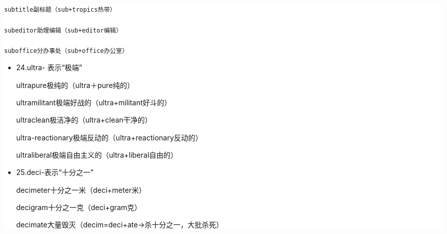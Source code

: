     subtitle副标题（sub+tropics热带）

    subeditor助理编辑（sub+editor编辑）

    suboffice分办事处（sub+office办公室）

- 24.ultra- 表示“极端”

    ultrapure极纯的（ultra＋pure纯的）

    ultramilitant极端好战的（ultra+militant好斗的）

    ultraclean极洁净的（ultra+clean干净的）

    ultra-reactionary极端反动的（ultra+reactionary反动的）

    ultraliberal极端自由主义的（ultra+liberal自由的）

- 25.deci-表示“十分之一”

    decimeter十分之一米（deci+meter米）

    decigram十分之一克（deci+gram克）

    decimate大量毁灭（decim=deci+ate→杀十分之一，大批杀死）

